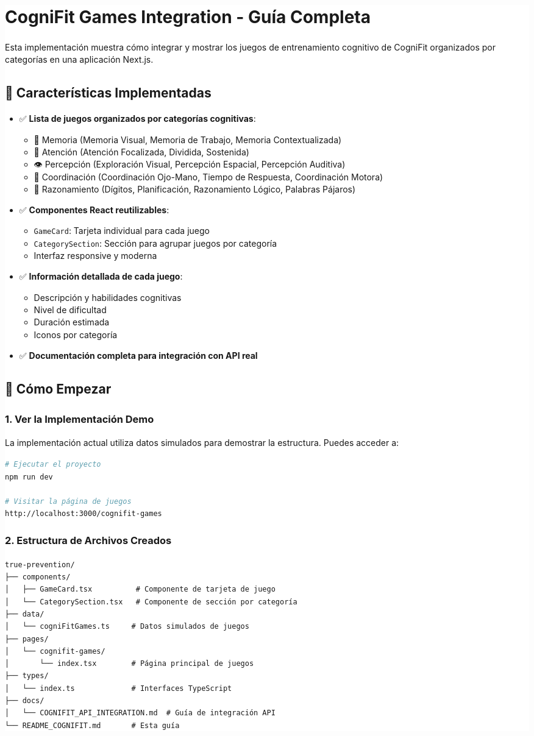 # CogniFit Games Integration - Guía Completa

Esta implementación muestra cómo integrar y mostrar los juegos de entrenamiento cognitivo de CogniFit organizados por categorías en una aplicación Next.js.

## 🧠 Características Implementadas

- ✅ **Lista de juegos organizados por categorías cognitivas**:
  - 🧠 Memoria (Memoria Visual, Memoria de Trabajo, Memoria Contextualizada)
  - 🎯 Atención (Atención Focalizada, Dividida, Sostenida)
  - 👁️ Percepción (Exploración Visual, Percepción Espacial, Percepción Auditiva)
  - 🤲 Coordinación (Coordinación Ojo-Mano, Tiempo de Respuesta, Coordinación Motora)
  - 🧩 Razonamiento (Dígitos, Planificación, Razonamiento Lógico, Palabras Pájaros)

- ✅ **Componentes React reutilizables**:
  - `GameCard`: Tarjeta individual para cada juego
  - `CategorySection`: Sección para agrupar juegos por categoría
  - Interfaz responsive y moderna

- ✅ **Información detallada de cada juego**:
  - Descripción y habilidades cognitivas
  - Nivel de dificultad
  - Duración estimada
  - Iconos por categoría

- ✅ **Documentación completa para integración con API real**

## 🚀 Cómo Empezar

### 1. Ver la Implementación Demo

La implementación actual utiliza datos simulados para demostrar la estructura. Puedes acceder a:

```bash
# Ejecutar el proyecto
npm run dev

# Visitar la página de juegos
http://localhost:3000/cognifit-games
```

### 2. Estructura de Archivos Creados

```
true-prevention/
├── components/
│   ├── GameCard.tsx          # Componente de tarjeta de juego
│   └── CategorySection.tsx   # Componente de sección por categoría
├── data/
│   └── cogniFitGames.ts     # Datos simulados de juegos
├── pages/
│   └── cognifit-games/
│       └── index.tsx        # Página principal de juegos
├── types/
│   └── index.ts             # Interfaces TypeScript
├── docs/
│   └── COGNIFIT_API_INTEGRATION.md  # Guía de integración API
└── README_COGNIFIT.md       # Esta guía
```
